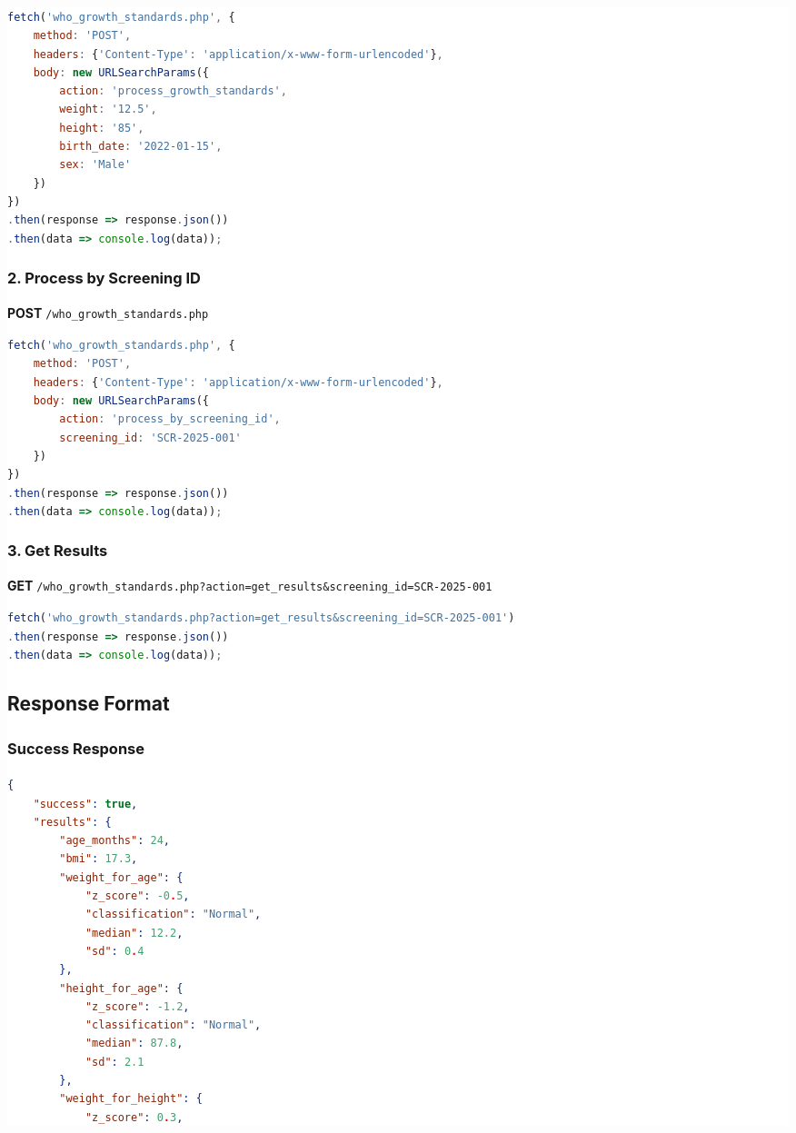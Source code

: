 ```javascript
fetch('who_growth_standards.php', {
    method: 'POST',
    headers: {'Content-Type': 'application/x-www-form-urlencoded'},
    body: new URLSearchParams({
        action: 'process_growth_standards',
        weight: '12.5',
        height: '85',
        birth_date: '2022-01-15',
        sex: 'Male'
    })
})
.then(response => response.json())
.then(data => console.log(data));
```

### 2. Process by Screening ID
**POST** `/who_growth_standards.php`

```javascript
fetch('who_growth_standards.php', {
    method: 'POST',
    headers: {'Content-Type': 'application/x-www-form-urlencoded'},
    body: new URLSearchParams({
        action: 'process_by_screening_id',
        screening_id: 'SCR-2025-001'
    })
})
.then(response => response.json())
.then(data => console.log(data));
```

### 3. Get Results
**GET** `/who_growth_standards.php?action=get_results&screening_id=SCR-2025-001`

```javascript
fetch('who_growth_standards.php?action=get_results&screening_id=SCR-2025-001')
.then(response => response.json())
.then(data => console.log(data));
```

## Response Format

### Success Response
```json
{
    "success": true,
    "results": {
        "age_months": 24,
        "bmi": 17.3,
        "weight_for_age": {
            "z_score": -0.5,
            "classification": "Normal",
            "median": 12.2,
            "sd": 0.4
        },
        "height_for_age": {
            "z_score": -1.2,
            "classification": "Normal",
            "median": 87.8,
            "sd": 2.1
        },
        "weight_for_height": {
            "z_score": 0.3,
```